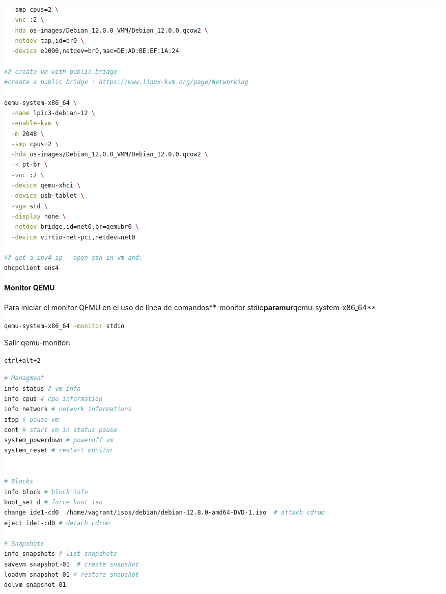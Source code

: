 ```sh
  -smp cpus=2 \
  -vnc :2 \
  -hda os-images/Debian_12.0.0_VMM/Debian_12.0.0.qcow2 \
  -netdev tap,id=br0 \
  -device e1000,netdev=br0,mac=DE:AD:BE:EF:1A:24

## create vm with public bridge
#create a public bridge : https://www.linux-kvm.org/page/Networking

qemu-system-x86_64 \
  -name lpic3-debian-12 \
  -enable-kvm \
  -m 2048 \
  -smp cpus=2 \
  -hda os-images/Debian_12.0.0_VMM/Debian_12.0.0.qcow2 \
  -k pt-br \
  -vnc :2 \
  -device qemu-xhci \
  -device usb-tablet \
  -vga std \
  -display none \
  -netdev bridge,id=net0,br=qemubr0 \
  -device virtio-net-pci,netdev=net0

## get a ipv4 ip - open ssh in vm and:
dhcpclient ens4
```

#### Monitor QEMU

Para iniciar el monitor QEMU en el uso de línea de comandos**-monitor stdio**paramur**qemu-system-x86_64**

```sh
qemu-system-x86_64 -monitor stdio
```

Salir qemu-monitor:

```sh
ctrl+alt+2
```

```sh
# Managment
info status # vm info
info cpus # cpu information
info network # network informations
stop # pause vm
cont # start vm in status pause
system_powerdown # poweroff vm
system_reset # restart monitor


# Blocks
info block # block info
boot_set d # force boot iso
change ide1-cd0  /home/vagrant/isos/debian/debian-12.8.0-amd64-DVD-1.iso  # attach cdrom
eject ide1-cd0 # detach cdrom

# Snapshots
info snapshots # list snapshots
savevm snapshot-01  # create snapshot
loadvm snapshot-01 # restore snapshot
delvm snapshot-01
```
